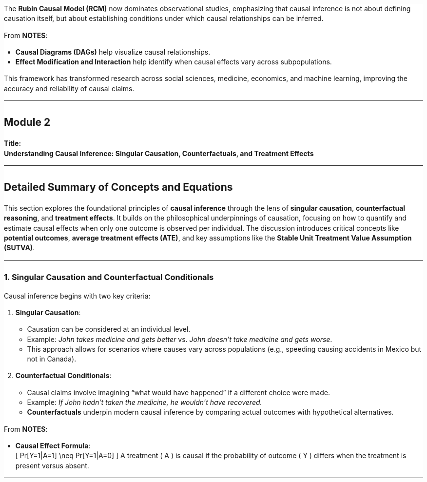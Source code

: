 The **Rubin Causal Model (RCM)** now dominates observational studies, emphasizing that causal inference is not about defining causation itself, but about establishing conditions under which causal relationships can be inferred.

From **NOTES**:
- **Causal Diagrams (DAGs)** help visualize causal relationships.
- **Effect Modification and Interaction** help identify when causal effects vary across subpopulations.

This framework has transformed research across social sciences, medicine, economics, and machine learning, improving the accuracy and reliability of causal claims.

---

## Module 2

**Title:**  
**Understanding Causal Inference: Singular Causation, Counterfactuals, and Treatment Effects**

---

## **Detailed Summary of Concepts and Equations**

This section explores the foundational principles of **causal inference** through the lens of **singular causation**, **counterfactual reasoning**, and **treatment effects**. It builds on the philosophical underpinnings of causation, focusing on how to quantify and estimate causal effects when only one outcome is observed per individual. The discussion introduces critical concepts like **potential outcomes**, **average treatment effects (ATE)**, and key assumptions like the **Stable Unit Treatment Value Assumption (SUTVA)**.

---

### **1. Singular Causation and Counterfactual Conditionals**  
Causal inference begins with two key criteria:  
1. **Singular Causation**:  
   - Causation can be considered at an individual level.  
   - Example: *John takes medicine and gets better* vs. *John doesn’t take medicine and gets worse*.  
   - This approach allows for scenarios where causes vary across populations (e.g., speeding causing accidents in Mexico but not in Canada).  

2. **Counterfactual Conditionals**:  
   - Causal claims involve imagining “what would have happened” if a different choice were made.  
   - Example: *If John hadn’t taken the medicine, he wouldn’t have recovered.*  
   - **Counterfactuals** underpin modern causal inference by comparing actual outcomes with hypothetical alternatives.  

From **NOTES**:  
- **Causal Effect Formula**:  
  \[
  Pr[Y=1|A=1] \neq Pr[Y=1|A=0]
  \]
  A treatment \( A \) is causal if the probability of outcome \( Y \) differs when the treatment is present versus absent.  

---